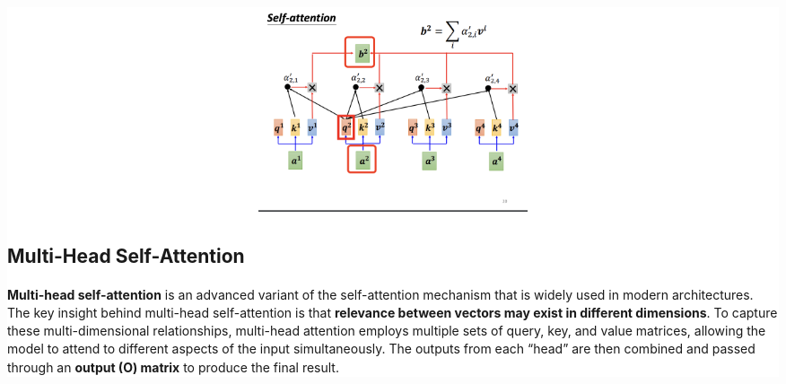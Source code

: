  <td><div align=center> <img src="/assets/images/2024-09-27-self-attention/2024-10-18-22-41-35.png" width="300"> </div></td> 
</tr></table>


## Multi-Head Self-Attention
**Multi-head self-attention** is an advanced variant of the self-attention mechanism that is widely used in modern architectures. The key insight behind multi-head self-attention is that **relevance between vectors may exist in different dimensions**. To capture these multi-dimensional relationships, multi-head attention employs multiple sets of query, key, and value matrices, allowing the model to attend to different aspects of the input simultaneously. The outputs from each “head” are then combined and passed through an **output (O) matrix** to produce the final result.